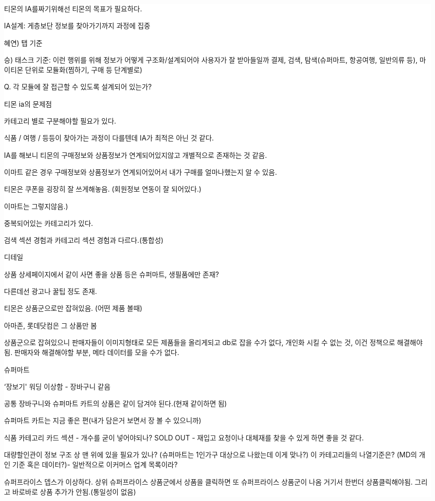 티몬의 IA를짜기위해선 티몬의 목표가 필요하다.

IA설계: 게층보단 정보를 찾아가기까지 과정에 집중

혜연) 탭 기준

승) 태스크 기준: 이런 행위를 위해 정보가 어떻게 구조화/설계되어야 사용자가 잘 받아들일까
결제, 검색, 탐색(슈퍼마트, 항공여행, 일반의류 등), 마이티몬 단위로 모듈화(찜하기, 구매 등 단계별로)

Q. 각 모듈에 잘 접근할 수 있도록 설계되어 있는가?

티몬 ia의 문제점

카테고리 별로 구분해야할 필요가 있다.

식품 / 여행 / 등등이 찾아가는 과정이 다를텐데 IA가 최적은 아닌 것 같다.


IA를 해보니 티몬의 구매정보와 상품정보가 연계되어있지않고 개별적으로 존재하는 것 같음.

이마트 같은 경우 구매정보와 상품정보가 연계되어있어서 내가 구매를 얼마나했는지 알 수 있음.

티몬은 쿠폰을 굉장히 잘 쓰게해놓음. (회원정보 연동이 잘 되어있다.)

이마트는 그렇지않음.)

중복되어있는 카테고리가 있다.

검색 섹션 경험과 카테고리 섹션 경험과 다르다.(통합성)




디테일

상품 상세페이지에서 같이 사면 좋을 상품 등은 슈퍼마트, 생필품에만 존재?

다른데선 광고나 꿀팁 정도 존재.

티몬은 상품군으로만 잡혀있음. (어떤 제품 볼때)

아마존, 롯데닷컴은 그 상품만 봄

상품군으로 잡혀있으니 판매자들이 이미지형태로 모든 제품들을 올리게되고 db로 잡을 수가 없다, 개인화 시킬 수 없는 것, 이건 정책으로 해결해야 됨. 판매자와 해결해야할 부분, 메타 데이터를 모을 수가 없다.




슈퍼마트

‘장보기' 워딩 이상함 - 장바구니 같음

공통 장바구니와 슈퍼마트 카트의 상품은 같이 담겨야 된다.(현재 같이하면 됨)

슈퍼마트 카트는 지금 좋은 편(내가 담은거 보면서 장 볼 수 있으니까)

식품 카테고리 카드 섹션 - 개수를 굳이 넣어야되나?
 SOLD OUT - 재입고 요청이나 대체재를 찾을 수 있게 하면 좋을 것 같다.

대량할인관이 정보 구조 상 맨 위에 있을 필요가 있나? (슈퍼마트는 1인가구 대상으로 나왔는데 이게 맞나?)
이 카테고리들의 나열기준은? (MD의 개인 기준 혹은 데이터?)- 일반적으로 이커머스 업계 목록이라?

슈퍼프라이스 뎁스가 이상하다. 상위 슈퍼프라이스 상품군에서 상품을 클릭하면 또 슈퍼프라이스 상품군이 나옴 거기서 한번더 상품클릭해야됨. 그리고 바로바로 상품 추가가 안됨.(통일성이 없음)
